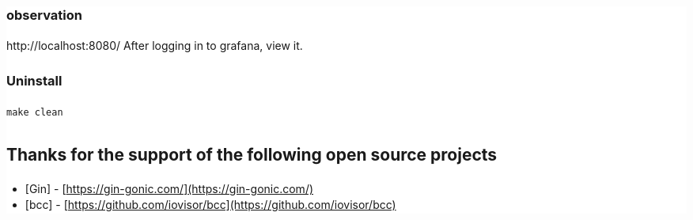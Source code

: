 ### observation

http://localhost:8080/  After logging in to grafana, view it.

### Uninstall

```
make clean
```

## Thanks for the support of the following open source projects

- [Gin] - [https://gin-gonic.com/](https://gin-gonic.com/)
- [bcc] - [https://github.com/iovisor/bcc](https://github.com/iovisor/bcc)

# 